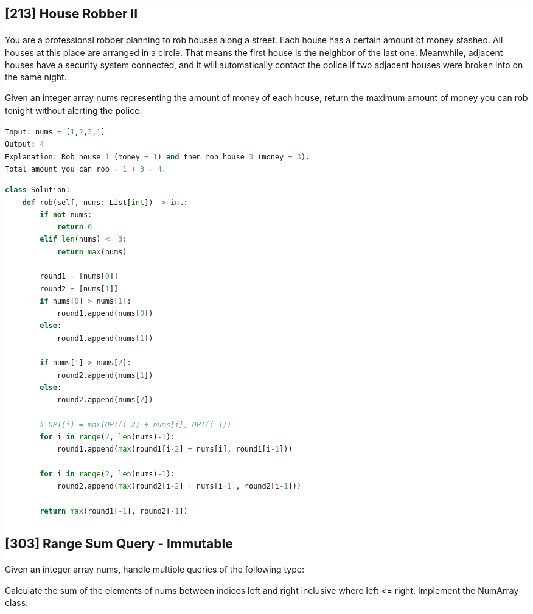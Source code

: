 ## **[213] House Robber II**

You are a professional robber planning to rob houses along a street. Each house has a certain amount of money stashed. All houses at this place are arranged in a circle. That means the first house is the neighbor of the last one. Meanwhile, adjacent houses have a security system connected, and it will automatically contact the police if two adjacent houses were broken into on the same night.

Given an integer array nums representing the amount of money of each house, return the maximum amount of money you can rob tonight without alerting the police.

```python
Input: nums = [1,2,3,1]
Output: 4
Explanation: Rob house 1 (money = 1) and then rob house 3 (money = 3).
Total amount you can rob = 1 + 3 = 4.
```

```python
class Solution:
    def rob(self, nums: List[int]) -> int:
        if not nums:
            return 0
        elif len(nums) <= 3:
            return max(nums)

        round1 = [nums[0]]
        round2 = [nums[1]]
        if nums[0] > nums[1]:
            round1.append(nums[0])
        else:
            round1.append(nums[1])

        if nums[1] > nums[2]:
            round2.append(nums[1])
        else:
            round2.append(nums[2])
        
        # OPT(i) = max(OPT(i-2) + nums[i], OPT(i-1))
        for i in range(2, len(nums)-1):
            round1.append(max(round1[i-2] + nums[i], round1[i-1]))
        
        for i in range(2, len(nums)-1):
            round2.append(max(round2[i-2] + nums[i+1], round2[i-1]))

        return max(round1[-1], round2[-1])
```

## **[303] Range Sum Query - Immutable**

Given an integer array nums, handle multiple queries of the following type:

Calculate the sum of the elements of nums between indices left and right inclusive where left <= right.
Implement the NumArray class:
